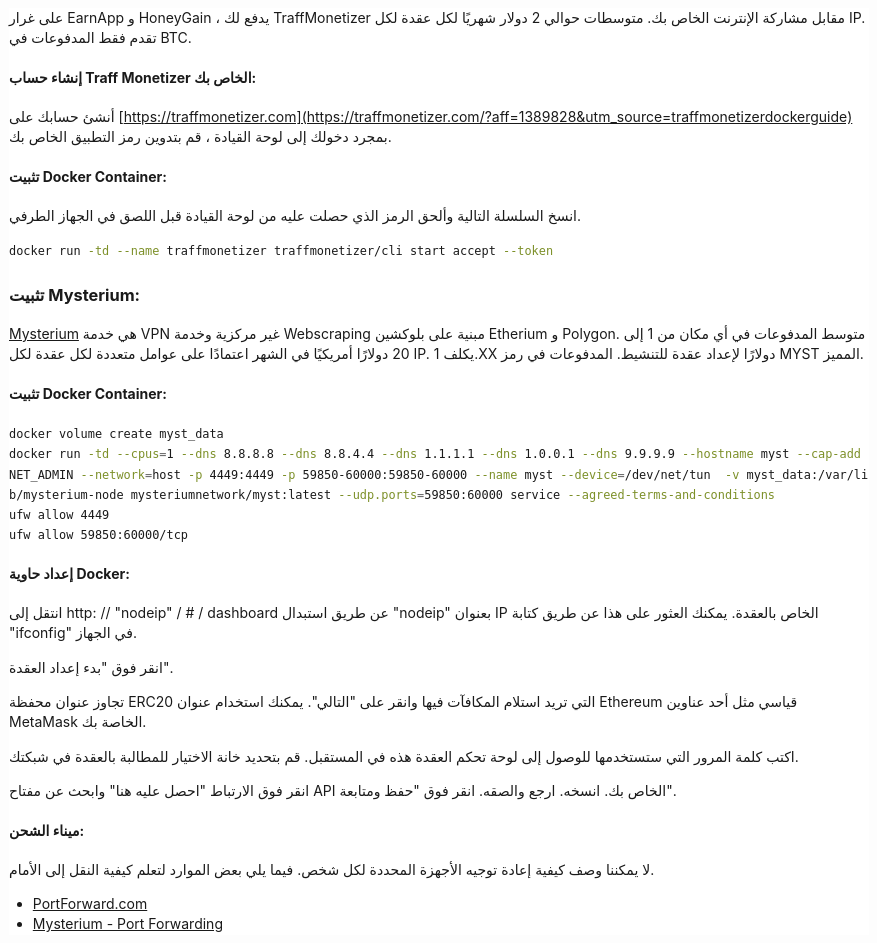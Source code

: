 على غرار EarnApp و HoneyGain ، يدفع لك TraffMonetizer مقابل مشاركة الإنترنت الخاص بك. متوسطات حوالي 2 دولار شهريًا لكل عقدة لكل IP. تقدم فقط المدفوعات في BTC.

#### إنشاء حساب Traff Monetizer الخاص بك:
أنشئ حسابك على [https://traffmonetizer.com](https://traffmonetizer.com/?aff=1389828&utm_source=traffmonetizerdockerguide)
بمجرد دخولك إلى لوحة القيادة ، قم بتدوين رمز التطبيق الخاص بك.

#### تثبيت Docker Container:
انسخ السلسلة التالية وألحق الرمز الذي حصلت عليه من لوحة القيادة قبل اللصق في الجهاز الطرفي.

```bash
docker run -td --name traffmonetizer traffmonetizer/cli start accept --token
```

### تثبيت Mysterium:
[Mysterium](https://www.mysterium.network/) هي خدمة VPN غير مركزية وخدمة Webscraping مبنية على بلوكشين Etherium و Polygon.
متوسط المدفوعات في أي مكان من 1 إلى 20 دولارًا أمريكيًا في الشهر اعتمادًا على عوامل متعددة لكل عقدة لكل IP. يكلف 1.XX دولارًا لإعداد عقدة للتنشيط. المدفوعات في رمز MYST المميز.


#### تثبيت Docker Container:
```bash
docker volume create myst_data
docker run -td --cpus=1 --dns 8.8.8.8 --dns 8.8.4.4 --dns 1.1.1.1 --dns 1.0.0.1 --dns 9.9.9.9 --hostname myst --cap-add NET_ADMIN --network=host -p 4449:4449 -p 59850-60000:59850-60000 --name myst --device=/dev/net/tun  -v myst_data:/var/lib/mysterium-node mysteriumnetwork/myst:latest --udp.ports=59850:60000 service --agreed-terms-and-conditions
ufw allow 4449
ufw allow 59850:60000/tcp
```

#### إعداد حاوية Docker:
انتقل إلى http: // "nodeip" / # / dashboard عن طريق استبدال "nodeip" بعنوان IP الخاص بالعقدة. يمكنك العثور على هذا عن طريق كتابة "ifconfig" في الجهاز.

انقر فوق "بدء إعداد العقدة".

تجاوز عنوان محفظة ERC20 التي تريد استلام المكافآت فيها وانقر على "التالي". يمكنك استخدام عنوان Ethereum قياسي مثل أحد عناوين MetaMask الخاصة بك.

اكتب كلمة المرور التي ستستخدمها للوصول إلى لوحة تحكم العقدة هذه في المستقبل. قم بتحديد خانة الاختيار للمطالبة بالعقدة في شبكتك.

انقر فوق الارتباط "احصل عليه هنا" وابحث عن مفتاح API الخاص بك. انسخه. ارجع والصقه. انقر فوق "حفظ ومتابعة".

#### ميناء الشحن:
لا يمكننا وصف كيفية إعادة توجيه الأجهزة المحددة لكل شخص. فيما يلي بعض الموارد لتعلم كيفية النقل إلى الأمام.
- [PortForward.com](https://portforward.com/)
- [Mysterium - Port Forwarding](https://docs.mysterium.network/troubleshooting/port-forwarding)


